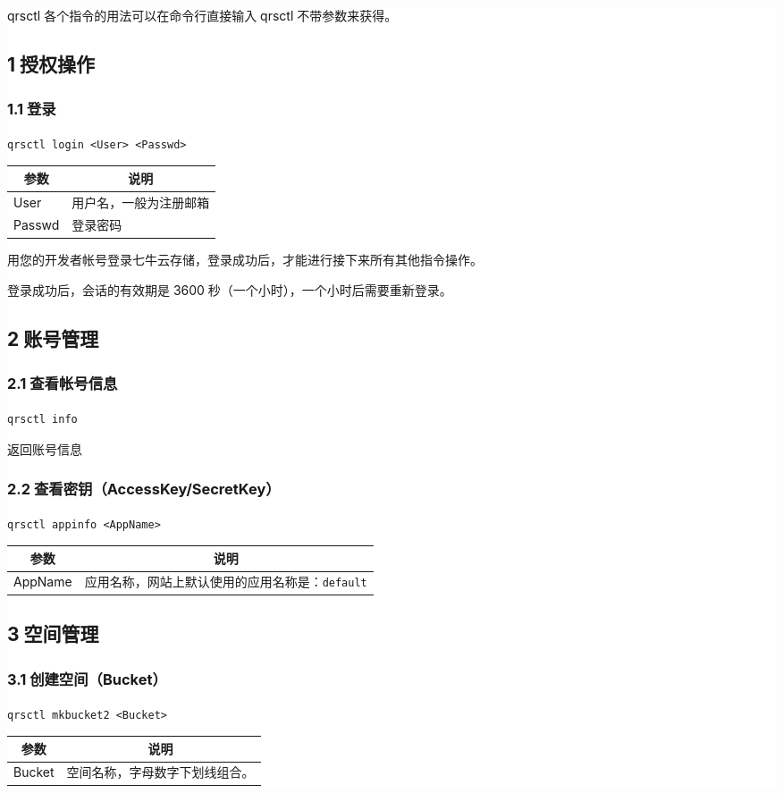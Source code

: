 qrsctl 各个指令的用法可以在命令行直接输入 qrsctl 不带参数来获得。

<a id="oauth"></a>

## 1 授权操作

<a id="login"></a>

### 1.1 登录

    qrsctl login <User> <Passwd>

参数    | 说明
--------|------------------------------------------------
User    | 用户名，一般为注册邮箱
Passwd  | 登录密码

用您的开发者帐号登录七牛云存储，登录成功后，才能进行接下来所有其他指令操作。

登录成功后，会话的有效期是 3600 秒（一个小时），一个小时后需要重新登录。


<a id="ak_sk"></a>

## 2 账号管理

<a id="info"></a>

### 2.1 查看帐号信息

    qrsctl info

返回账号信息


<a id="appinfo"></a>

### 2.2 查看密钥（AccessKey/SecretKey）

    qrsctl appinfo <AppName>


参数    | 说明
--------|------------------------------------------------
AppName | 应用名称，网站上默认使用的应用名称是：`default`

<a id="bucketmgr"></a>

## 3  空间管理

<a id="mkbucket2"></a>

### 3.1 创建空间（Bucket）

    qrsctl mkbucket2 <Bucket>

参数    | 说明
--------|------------------------------------------------
Bucket  | 空间名称，字母数字下划线组合。
